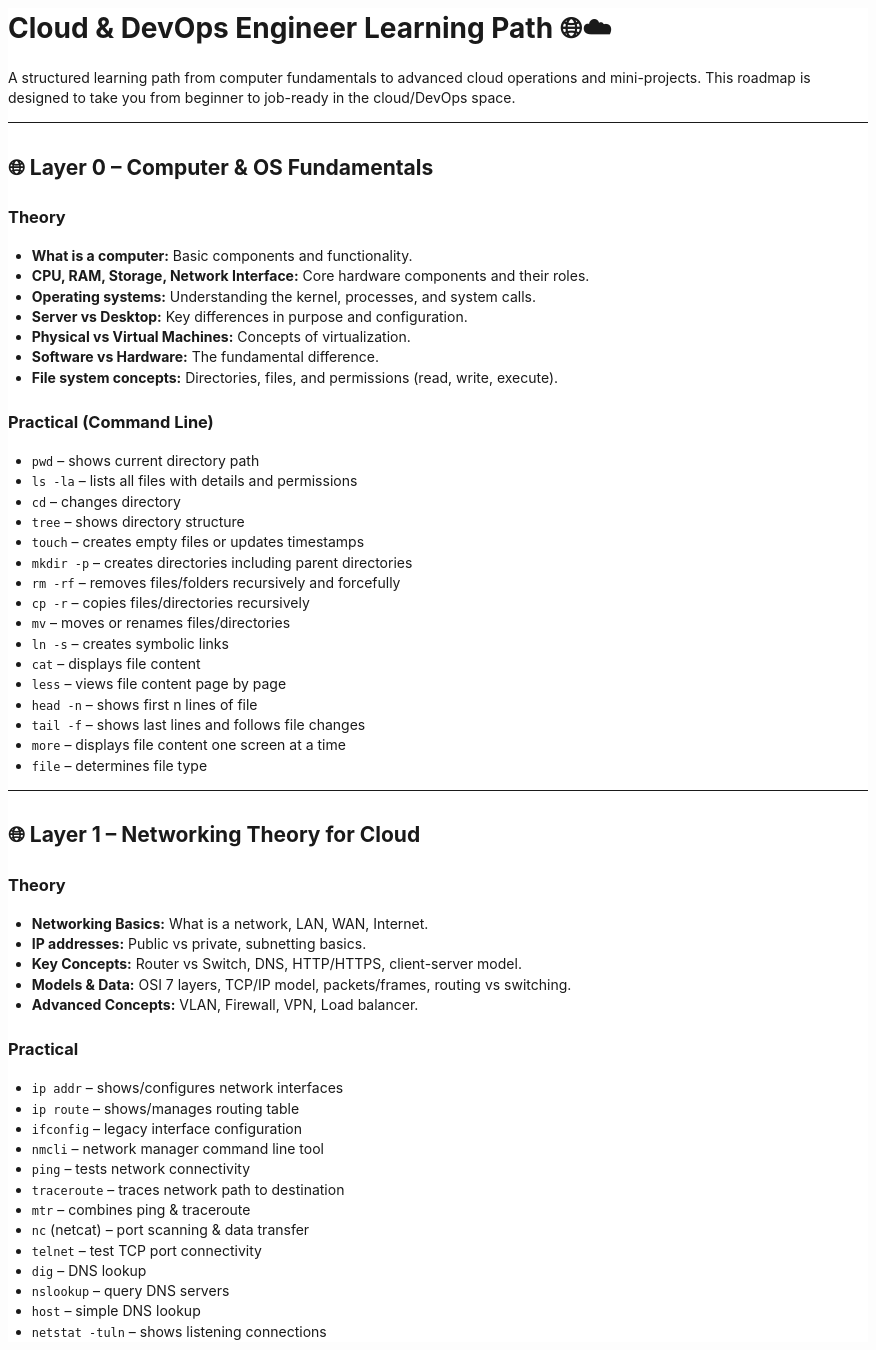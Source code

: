 # Cloud & DevOps Engineer Learning Path 🌐☁️

A structured learning path from computer fundamentals to advanced cloud operations and mini-projects. This roadmap is designed to take you from beginner to job-ready in the cloud/DevOps space.

---

## 🌐 Layer 0 – Computer & OS Fundamentals

### Theory
*   **What is a computer:** Basic components and functionality.
*   **CPU, RAM, Storage, Network Interface:** Core hardware components and their roles.
*   **Operating systems:** Understanding the kernel, processes, and system calls.
*   **Server vs Desktop:** Key differences in purpose and configuration.
*   **Physical vs Virtual Machines:** Concepts of virtualization.
*   **Software vs Hardware:** The fundamental difference.
*   **File system concepts:** Directories, files, and permissions (read, write, execute).

### Practical (Command Line)
*   `pwd` – shows current directory path
*   `ls -la` – lists all files with details and permissions
*   `cd` – changes directory
*   `tree` – shows directory structure
*   `touch` – creates empty files or updates timestamps
*   `mkdir -p` – creates directories including parent directories
*   `rm -rf` – removes files/folders recursively and forcefully
*   `cp -r` – copies files/directories recursively
*   `mv` – moves or renames files/directories
*   `ln -s` – creates symbolic links
*   `cat` – displays file content
*   `less` – views file content page by page
*   `head -n` – shows first n lines of file
*   `tail -f` – shows last lines and follows file changes
*   `more` – displays file content one screen at a time
*   `file` – determines file type

---

## 🌐 Layer 1 – Networking Theory for Cloud

### Theory
*   **Networking Basics:** What is a network, LAN, WAN, Internet.
*   **IP addresses:** Public vs private, subnetting basics.
*   **Key Concepts:** Router vs Switch, DNS, HTTP/HTTPS, client-server model.
*   **Models & Data:** OSI 7 layers, TCP/IP model, packets/frames, routing vs switching.
*   **Advanced Concepts:** VLAN, Firewall, VPN, Load balancer.

### Practical
*   `ip addr` – shows/configures network interfaces
*   `ip route` – shows/manages routing table
*   `ifconfig` – legacy interface configuration
*   `nmcli` – network manager command line tool
*   `ping` – tests network connectivity
*   `traceroute` – traces network path to destination
*   `mtr` – combines ping & traceroute
*   `nc` (netcat) – port scanning & data transfer
*   `telnet` – test TCP port connectivity
*   `dig` – DNS lookup
*   `nslookup` – query DNS servers
*   `host` – simple DNS lookup
*   `netstat -tuln` – shows listening connections